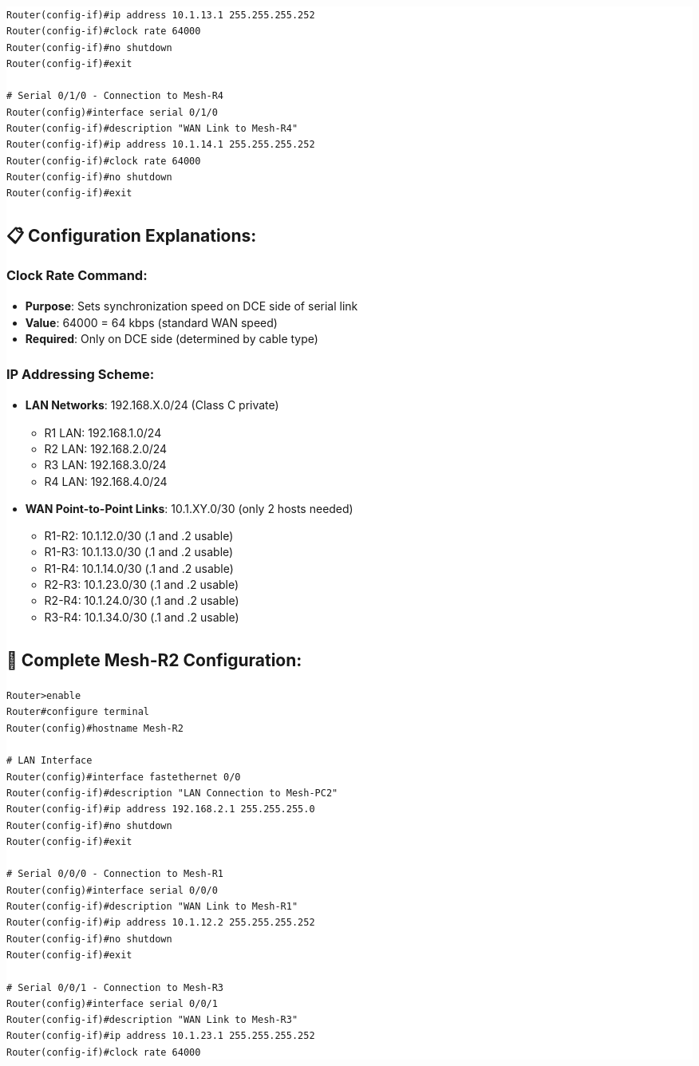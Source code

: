 ```cisco
Router(config-if)#ip address 10.1.13.1 255.255.255.252
Router(config-if)#clock rate 64000
Router(config-if)#no shutdown
Router(config-if)#exit

# Serial 0/1/0 - Connection to Mesh-R4
Router(config)#interface serial 0/1/0
Router(config-if)#description "WAN Link to Mesh-R4"
Router(config-if)#ip address 10.1.14.1 255.255.255.252
Router(config-if)#clock rate 64000
Router(config-if)#no shutdown
Router(config-if)#exit
```

## 📋 **Configuration Explanations**:

### **Clock Rate Command**:
- **Purpose**: Sets synchronization speed on DCE side of serial link
- **Value**: 64000 = 64 kbps (standard WAN speed)
- **Required**: Only on DCE side (determined by cable type)

### **IP Addressing Scheme**:
- **LAN Networks**: 192.168.X.0/24 (Class C private)
  - R1 LAN: 192.168.1.0/24
  - R2 LAN: 192.168.2.0/24
  - R3 LAN: 192.168.3.0/24
  - R4 LAN: 192.168.4.0/24

- **WAN Point-to-Point Links**: 10.1.XY.0/30 (only 2 hosts needed)
  - R1-R2: 10.1.12.0/30 (.1 and .2 usable)
  - R1-R3: 10.1.13.0/30 (.1 and .2 usable)
  - R1-R4: 10.1.14.0/30 (.1 and .2 usable)
  - R2-R3: 10.1.23.0/30 (.1 and .2 usable)
  - R2-R4: 10.1.24.0/30 (.1 and .2 usable)
  - R3-R4: 10.1.34.0/30 (.1 and .2 usable)

## 📝 **Complete Mesh-R2 Configuration**:

```cisco
Router>enable
Router#configure terminal
Router(config)#hostname Mesh-R2

# LAN Interface
Router(config)#interface fastethernet 0/0
Router(config-if)#description "LAN Connection to Mesh-PC2"
Router(config-if)#ip address 192.168.2.1 255.255.255.0
Router(config-if)#no shutdown
Router(config-if)#exit

# Serial 0/0/0 - Connection to Mesh-R1
Router(config)#interface serial 0/0/0
Router(config-if)#description "WAN Link to Mesh-R1"
Router(config-if)#ip address 10.1.12.2 255.255.255.252
Router(config-if)#no shutdown
Router(config-if)#exit

# Serial 0/0/1 - Connection to Mesh-R3
Router(config)#interface serial 0/0/1
Router(config-if)#description "WAN Link to Mesh-R3"
Router(config-if)#ip address 10.1.23.1 255.255.255.252
Router(config-if)#clock rate 64000
```